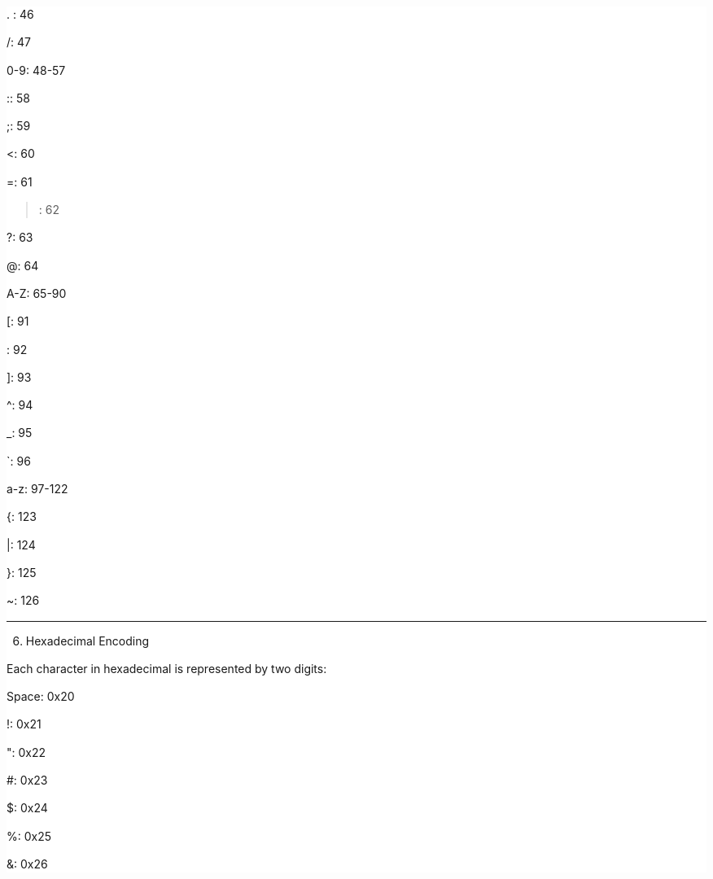 . : 46

/: 47

0-9: 48-57

:: 58

;: 59

<: 60

=: 61

>: 62

?: 63

@: 64

A-Z: 65-90

[: 91

\: 92

]: 93

^: 94

_: 95

`: 96

a-z: 97-122

{: 123

|: 124

}: 125

~: 126



---

6. Hexadecimal Encoding

Each character in hexadecimal is represented by two digits:

Space: 0x20

!: 0x21

": 0x22

#: 0x23

$: 0x24

%: 0x25

&: 0x26
